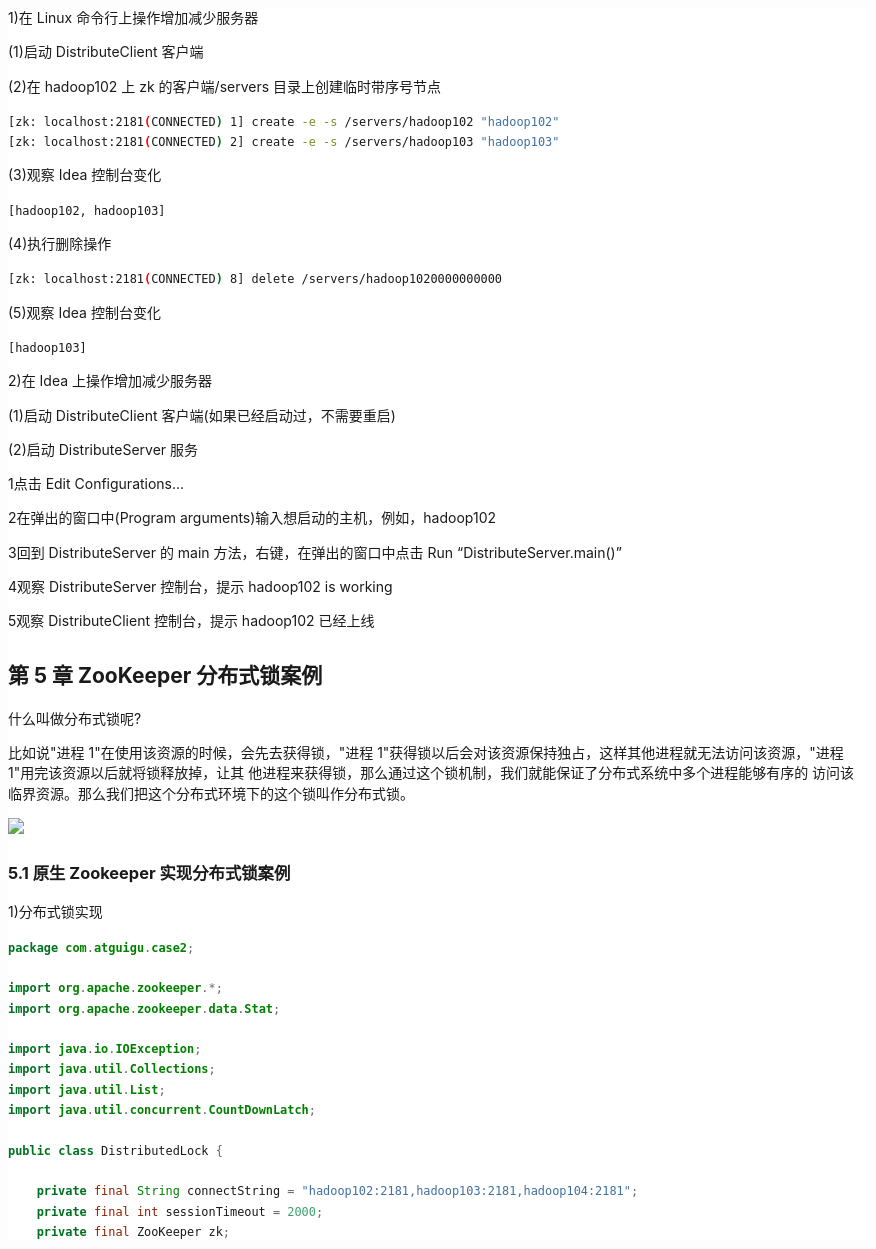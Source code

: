 1)在 Linux 命令行上操作增加减少服务器

(1)启动 DistributeClient 客户端

(2)在 hadoop102 上 zk 的客户端/servers 目录上创建临时带序号节点

```bash
[zk: localhost:2181(CONNECTED) 1] create -e -s /servers/hadoop102 "hadoop102"
[zk: localhost:2181(CONNECTED) 2] create -e -s /servers/hadoop103 "hadoop103"
```


(3)观察 Idea 控制台变化
```bash
[hadoop102, hadoop103]
```

(4)执行删除操作

```bash
[zk: localhost:2181(CONNECTED) 8] delete /servers/hadoop1020000000000
```

(5)观察 Idea 控制台变化 
```bash
[hadoop103]
```

2)在 Idea 上操作增加减少服务器

(1)启动 DistributeClient 客户端(如果已经启动过，不需要重启) 

(2)启动 DistributeServer 服务

1点击 Edit Configurations...

2在弹出的窗口中(Program arguments)输入想启动的主机，例如，hadoop102

3回到 DistributeServer 的 main 方法，右键，在弹出的窗口中点击 Run “DistributeServer.main()”

4观察 DistributeServer 控制台，提示 hadoop102 is working 

5观察 DistributeClient 控制台，提示 hadoop102 已经上线

## 第 5 章 ZooKeeper 分布式锁案例

什么叫做分布式锁呢?

比如说"进程 1"在使用该资源的时候，会先去获得锁，"进程 1"获得锁以后会对该资源保持独占，这样其他进程就无法访问该资源，"进程 1"用完该资源以后就将锁释放掉，让其 他进程来获得锁，那么通过这个锁机制，我们就能保证了分布式系统中多个进程能够有序的 访问该临界资源。那么我们把这个分布式环境下的这个锁叫作分布式锁。

![](https://mouday.github.io/img/2024/06/09/g88v78b.png)

### 5.1 原生 Zookeeper 实现分布式锁案例 

1)分布式锁实现
```java
package com.atguigu.case2;

import org.apache.zookeeper.*;
import org.apache.zookeeper.data.Stat;

import java.io.IOException;
import java.util.Collections;
import java.util.List;
import java.util.concurrent.CountDownLatch;

public class DistributedLock {

    private final String connectString = "hadoop102:2181,hadoop103:2181,hadoop104:2181";
    private final int sessionTimeout = 2000;
    private final ZooKeeper zk;

```